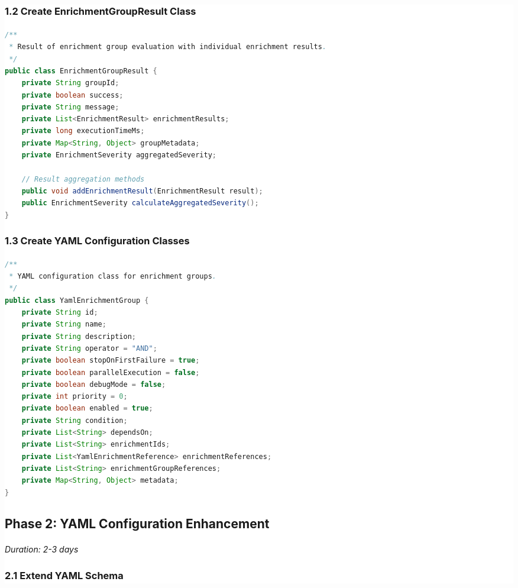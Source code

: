 
### 1.2 Create EnrichmentGroupResult Class

````java path=apex-core/src/main/java/dev/mars/apex/core/engine/model/EnrichmentGroupResult.java mode=EDIT
/**
 * Result of enrichment group evaluation with individual enrichment results.
 */
public class EnrichmentGroupResult {
    private String groupId;
    private boolean success;
    private String message;
    private List<EnrichmentResult> enrichmentResults;
    private long executionTimeMs;
    private Map<String, Object> groupMetadata;
    private EnrichmentSeverity aggregatedSeverity;
    
    // Result aggregation methods
    public void addEnrichmentResult(EnrichmentResult result);
    public EnrichmentSeverity calculateAggregatedSeverity();
}
````

### 1.3 Create YAML Configuration Classes

````java path=apex-core/src/main/java/dev/mars/apex/core/config/yaml/YamlEnrichmentGroup.java mode=EDIT
/**
 * YAML configuration class for enrichment groups.
 */
public class YamlEnrichmentGroup {
    private String id;
    private String name;
    private String description;
    private String operator = "AND";
    private boolean stopOnFirstFailure = true;
    private boolean parallelExecution = false;
    private boolean debugMode = false;
    private int priority = 0;
    private boolean enabled = true;
    private String condition;
    private List<String> dependsOn;
    private List<String> enrichmentIds;
    private List<YamlEnrichmentReference> enrichmentReferences;
    private List<String> enrichmentGroupReferences;
    private Map<String, Object> metadata;
}
````

## Phase 2: YAML Configuration Enhancement
*Duration: 2-3 days*

### 2.1 Extend YAML Schema
